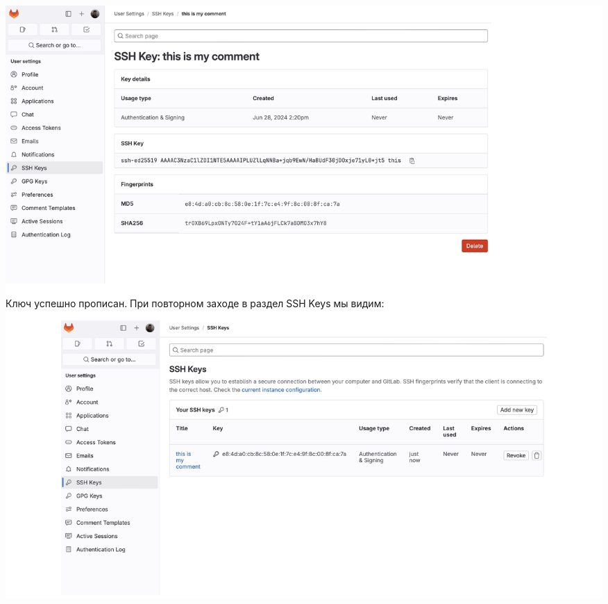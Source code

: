   <img src="sources/settings_up_connection_to_gitlab/14.jpg" alt="" width="700">
  </p> 

Ключ успешно прописан. При повторном заходе в раздел SSH Keys мы видим:

  <p align="center">
  <img src="sources/settings_up_connection_to_gitlab/15.jpg" alt="" width="700">
  </p> 
